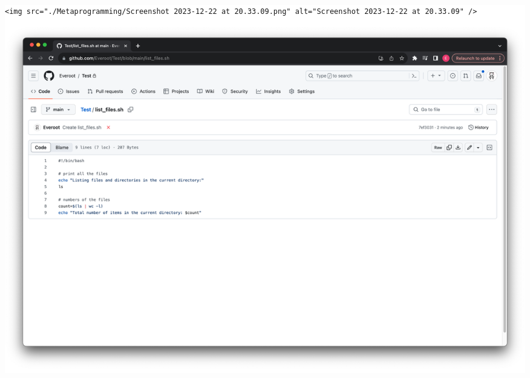     <img src="./Metaprogramming/Screenshot 2023-12-22 at 20.33.09.png" alt="Screenshot 2023-12-22 at 20.33.09" />

   

   <img src="./Metaprogramming/Screenshot 2023-12-22 at 21.03.23.png" alt="Screenshot 2023-12-22 at 21.03.23" />
